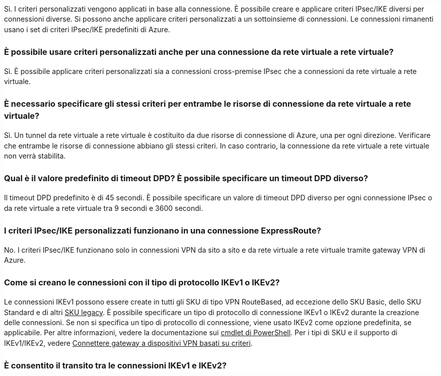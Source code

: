 Sì. I criteri personalizzati vengono applicati in base alla connessione. È possibile creare e applicare criteri IPsec/IKE diversi per connessioni diverse. Si possono anche applicare criteri personalizzati a un sottoinsieme di connessioni. Le connessioni rimanenti usano i set di criteri IPsec/IKE predefiniti di Azure.

### <a name="can-i-use-the-custom-policy-on-vnet-to-vnet-connection-as-well"></a>È possibile usare criteri personalizzati anche per una connessione da rete virtuale a rete virtuale?

Sì. È possibile applicare criteri personalizzati sia a connessioni cross-premise IPsec che a connessioni da rete virtuale a rete virtuale.

### <a name="do-i-need-to-specify-the-same-policy-on-both-vnet-to-vnet-connection-resources"></a>È necessario specificare gli stessi criteri per entrambe le risorse di connessione da rete virtuale a rete virtuale?

Sì. Un tunnel da rete virtuale a rete virtuale è costituito da due risorse di connessione di Azure, una per ogni direzione. Verificare che entrambe le risorse di connessione abbiano gli stessi criteri. In caso contrario, la connessione da rete virtuale a rete virtuale non verrà stabilita.

### <a name="what-is-the-default-dpd-timeout-value-can-i-specify-a-different-dpd-timeout"></a>Qual è il valore predefinito di timeout DPD? È possibile specificare un timeout DPD diverso?

Il timeout DPD predefinito è di 45 secondi. È possibile specificare un valore di timeout DPD diverso per ogni connessione IPsec o da rete virtuale a rete virtuale tra 9 secondi e 3600 secondi.

### <a name="does-custom-ipsecike-policy-work-on-expressroute-connection"></a>I criteri IPsec/IKE personalizzati funzionano in una connessione ExpressRoute?

No. I criteri IPsec/IKE funzionano solo in connessioni VPN da sito a sito e da rete virtuale a rete virtuale tramite gateway VPN di Azure.

### <a name="how-do-i-create-connections-with-ikev1-or-ikev2-protocol-type"></a>Come si creano le connessioni con il tipo di protocollo IKEv1 o IKEv2?

Le connessioni IKEv1 possono essere create in tutti gli SKU di tipo VPN RouteBased, ad eccezione dello SKU Basic, dello SKU Standard e di altri [SKU legacy](../articles/vpn-gateway/vpn-gateway-about-skus-legacy.md#gwsku). È possibile specificare un tipo di protocollo di connessione IKEv1 o IKEv2 durante la creazione delle connessioni. Se non si specifica un tipo di protocollo di connessione, viene usato IKEv2 come opzione predefinita, se applicabile. Per altre informazioni, vedere la documentazione sui [cmdlet di PowerShell](/powershell/module/az.network/new-azvirtualnetworkgatewayconnection). Per i tipi di SKU e il supporto di IKEv1/IKEv2, vedere [Connettere gateway a dispositivi VPN basati su criteri](../articles/vpn-gateway/vpn-gateway-connect-multiple-policybased-rm-ps.md).

### <a name="is-transit-between-between-ikev1-and-ikev2-connections-allowed"></a>È consentito il transito tra le connessioni IKEv1 e IKEv2?
